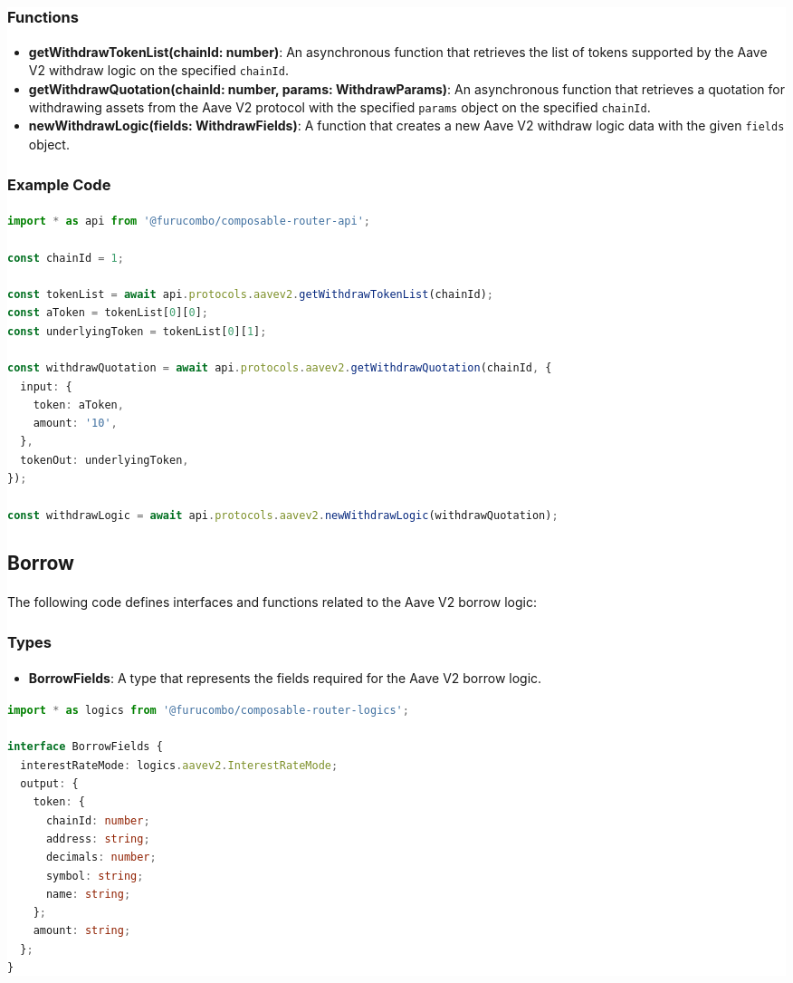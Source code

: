 ### Functions

* **getWithdrawTokenList(chainId: number)**: An asynchronous function that retrieves the list of tokens supported by the Aave V2 withdraw logic on the specified `chainId`.
* **getWithdrawQuotation(chainId: number, params: WithdrawParams)**: An asynchronous function that retrieves a quotation for withdrawing assets from the Aave V2 protocol with the specified `params` object on the specified `chainId`.
* **newWithdrawLogic(fields: WithdrawFields)**: A function that creates a new Aave V2 withdraw logic data with the given `fields` object.

### Example Code

```typescript
import * as api from '@furucombo/composable-router-api';

const chainId = 1;

const tokenList = await api.protocols.aavev2.getWithdrawTokenList(chainId);
const aToken = tokenList[0][0];
const underlyingToken = tokenList[0][1];

const withdrawQuotation = await api.protocols.aavev2.getWithdrawQuotation(chainId, {
  input: {
    token: aToken,
    amount: '10',
  },
  tokenOut: underlyingToken,
});

const withdrawLogic = await api.protocols.aavev2.newWithdrawLogic(withdrawQuotation);
```

## Borrow

The following code defines interfaces and functions related to the Aave V2 borrow logic:

### Types

* **BorrowFields**: A type that represents the fields required for the Aave V2 borrow logic.

```typescript
import * as logics from '@furucombo/composable-router-logics';

interface BorrowFields {
  interestRateMode: logics.aavev2.InterestRateMode;
  output: {
    token: {
      chainId: number;
      address: string;
      decimals: number;
      symbol: string;
      name: string;
    };
    amount: string;
  };
}
```
